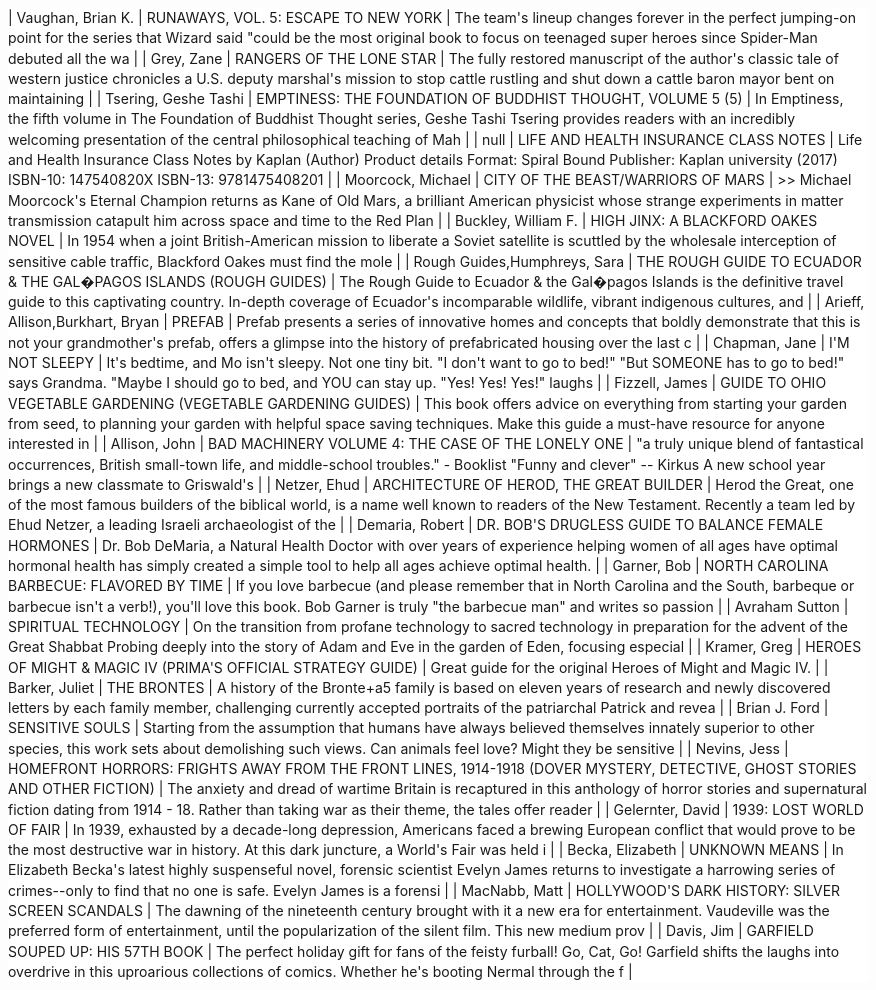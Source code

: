 | Vaughan, Brian K. | RUNAWAYS, VOL. 5: ESCAPE TO NEW YORK | The team's lineup changes forever in the perfect jumping-on point for the series that Wizard said "could be the most original book to focus on teenaged super heroes since Spider-Man debuted all the wa |
| Grey, Zane | RANGERS OF THE LONE STAR | The fully restored manuscript of the author's classic tale of western justice chronicles a U.S. deputy marshal's mission to stop cattle rustling and shut down a cattle baron mayor bent on maintaining  |
| Tsering, Geshe Tashi | EMPTINESS: THE FOUNDATION OF BUDDHIST THOUGHT, VOLUME 5 (5) | In Emptiness, the fifth volume in The Foundation of Buddhist Thought series, Geshe Tashi Tsering provides readers with an incredibly welcoming presentation of the central philosophical teaching of Mah |
| null | LIFE AND HEALTH INSURANCE CLASS NOTES | Life and Health Insurance Class Notes by Kaplan (Author) Product details Format: Spiral Bound Publisher: Kaplan university (2017) ISBN-10: 147540820X ISBN-13: 9781475408201 |
| Moorcock, Michael | CITY OF THE BEAST/WARRIORS OF MARS |   >> Michael Moorcock's Eternal Champion returns as Kane of Old Mars, a brilliant American physicist whose strange experiments in matter transmission catapult him across space and time to the Red Plan |
| Buckley, William F. | HIGH JINX: A BLACKFORD OAKES NOVEL | In 1954 when a joint British-American mission to liberate a Soviet satellite is scuttled by the wholesale interception of sensitive cable traffic, Blackford Oakes must find the mole |
| Rough Guides,Humphreys, Sara | THE ROUGH GUIDE TO ECUADOR &AMP; THE GAL�PAGOS ISLANDS (ROUGH GUIDES) |  The Rough Guide to Ecuador & the Gal�pagos Islands is the definitive travel guide to this captivating country.  In-depth coverage of Ecuador's incomparable wildlife, vibrant indigenous cultures, and  |
| Arieff, Allison,Burkhart, Bryan | PREFAB | Prefab presents a series of innovative homes and concepts that boldly demonstrate that this is not your grandmother's prefab, offers a glimpse into the history of prefabricated housing over the last c |
| Chapman, Jane | I'M NOT SLEEPY | It's bedtime, and Mo isn't sleepy. Not one tiny bit. "I don't want to go to bed!" "But SOMEONE has to go to bed!" says Grandma. "Maybe I should go to bed, and YOU can stay up. "Yes! Yes! Yes!" laughs  |
| Fizzell, James | GUIDE TO OHIO VEGETABLE GARDENING (VEGETABLE GARDENING GUIDES) |  This book offers advice on everything from starting your garden from seed, to planning your garden with helpful space saving techniques.  Make this guide a must-have resource for anyone interested in |
| Allison, John | BAD MACHINERY VOLUME 4: THE CASE OF THE LONELY ONE | "a truly unique blend of fantastical occurrences, British small-town life, and middle-school troubles." - Booklist  "Funny and clever" -- Kirkus  A new school year brings a new classmate to Griswald's |
| Netzer, Ehud | ARCHITECTURE OF HEROD, THE GREAT BUILDER | Herod the Great, one of the most famous builders of the biblical world, is a name well known to readers of the New Testament. Recently a team led by Ehud Netzer, a leading Israeli archaeologist of the |
| Demaria, Robert | DR. BOB'S DRUGLESS GUIDE TO BALANCE FEMALE HORMONES | Dr. Bob DeMaria, a Natural Health Doctor with over years of experience helping women of all ages have optimal hormonal health has simply created a simple tool to help all ages achieve optimal health.  |
| Garner, Bob | NORTH CAROLINA BARBECUE: FLAVORED BY TIME | If you love barbecue (and please remember that in North Carolina and the South, barbeque or barbecue isn't a verb!), you'll love this book. Bob Garner is truly "the barbecue man" and writes so passion |
| Avraham Sutton | SPIRITUAL TECHNOLOGY | On the transition from profane technology to sacred technology in preparation for the advent of the Great Shabbat Probing deeply into the story of Adam and Eve in the garden of Eden, focusing especial |
| Kramer, Greg | HEROES OF MIGHT &AMP; MAGIC IV (PRIMA'S OFFICIAL STRATEGY GUIDE) | Great guide for the original Heroes of Might and Magic IV. |
| Barker, Juliet | THE BRONTES | A history of the Bronte+a5 family is based on eleven years of research and newly discovered letters by each family member, challenging currently accepted portraits of the patriarchal Patrick and revea |
| Brian J. Ford | SENSITIVE SOULS | Starting from the assumption that humans have always believed themselves innately superior to other species, this work sets about demolishing such views. Can animals feel love? Might they be sensitive |
| Nevins, Jess | HOMEFRONT HORRORS: FRIGHTS AWAY FROM THE FRONT LINES, 1914-1918 (DOVER MYSTERY, DETECTIVE, GHOST STORIES AND OTHER FICTION) | The anxiety and dread of wartime Britain is recaptured in this anthology of horror stories and supernatural fiction dating from 1914 - 18. Rather than taking war as their theme, the tales offer reader |
| Gelernter, David | 1939: LOST WORLD OF FAIR | In 1939, exhausted by a decade-long depression, Americans faced a brewing European conflict that would prove to be the most destructive war in history. At this dark juncture, a World's Fair was held i |
| Becka, Elizabeth | UNKNOWN MEANS | In Elizabeth Becka's latest highly suspenseful novel, forensic scientist Evelyn James returns to investigate a harrowing series of crimes--only to find that no one is safe.   Evelyn James is a forensi |
| MacNabb, Matt | HOLLYWOOD'S DARK HISTORY: SILVER SCREEN SCANDALS | The dawning of the nineteenth century brought with it a new era for entertainment. Vaudeville was the preferred form of entertainment, until the popularization of the silent film. This new medium prov |
| Davis, Jim | GARFIELD SOUPED UP: HIS 57TH BOOK | The perfect holiday gift for fans of the feisty furball!  Go, Cat, Go!     Garfield shifts the laughs into overdrive in this uproarious collections of comics. Whether he's booting Nermal through the f |